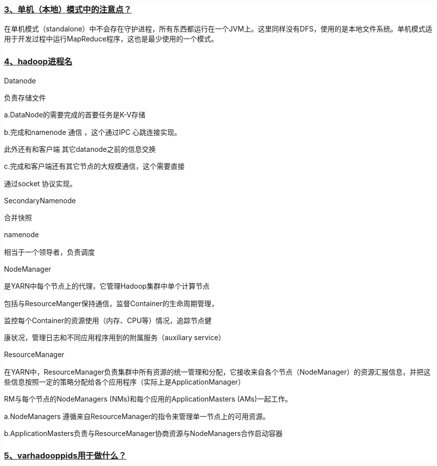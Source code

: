 
### [3、单机（本地）模式中的注意点？](https://gitee.com/souyunku/NewDevBooks/blob/master/docs/大数据/大数据hhhh题汇总及答案（2021年大数据hhhh题及答案大全）.md#3单机本地模式中的注意点)  


在单机模式（standalone）中不会存在守护进程，所有东西都运行在一个JVM上。这里同样没有DFS，使用的是本地文件系统。单机模式适用于开发过程中运行MapReduce程序，这也是最少使用的一个模式。


### [4、hadoop进程名](https://gitee.com/souyunku/NewDevBooks/blob/master/docs/大数据/大数据hhhh题汇总及答案（2021年大数据hhhh题及答案大全）.md#4hadoop进程名)  


Datanode

负责存储文件

a.DataNode的需要完成的首要任务是K-V存储

b.完成和namenode 通信 ，这个通过IPC 心跳连接实现。

此外还有和客户端 其它datanode之前的信息交换

c.完成和客户端还有其它节点的大规模通信，这个需要直接

通过socket 协议实现。

SecondaryNamenode

合并快照

namenode

相当于一个领导者，负责调度

NodeManager

是YARN中每个节点上的代理，它管理Hadoop集群中单个计算节点

包括与ResourceManger保持通信，监督Container的生命周期管理，

监控每个Container的资源使用（内存、CPU等）情况，追踪节点健

康状况，管理日志和不同应用程序用到的附属服务（auxiliary service）

ResourceManager

在YARN中，ResourceManager负责集群中所有资源的统一管理和分配，它接收来自各个节点（NodeManager）的资源汇报信息，并把这些信息按照一定的策略分配给各个应用程序（实际上是ApplicationManager）

RM与每个节点的NodeManagers (NMs)和每个应用的ApplicationMasters (AMs)一起工作。

a.NodeManagers 遵循来自ResourceManager的指令来管理单一节点上的可用资源。

b.ApplicationMasters负责与ResourceManager协商资源与NodeManagers合作启动容器


### [5、varhadooppids用于做什么？](https://gitee.com/souyunku/NewDevBooks/blob/master/docs/大数据/大数据hhhh题汇总及答案（2021年大数据hhhh题及答案大全）.md#5varhadooppids用于做什么)  
